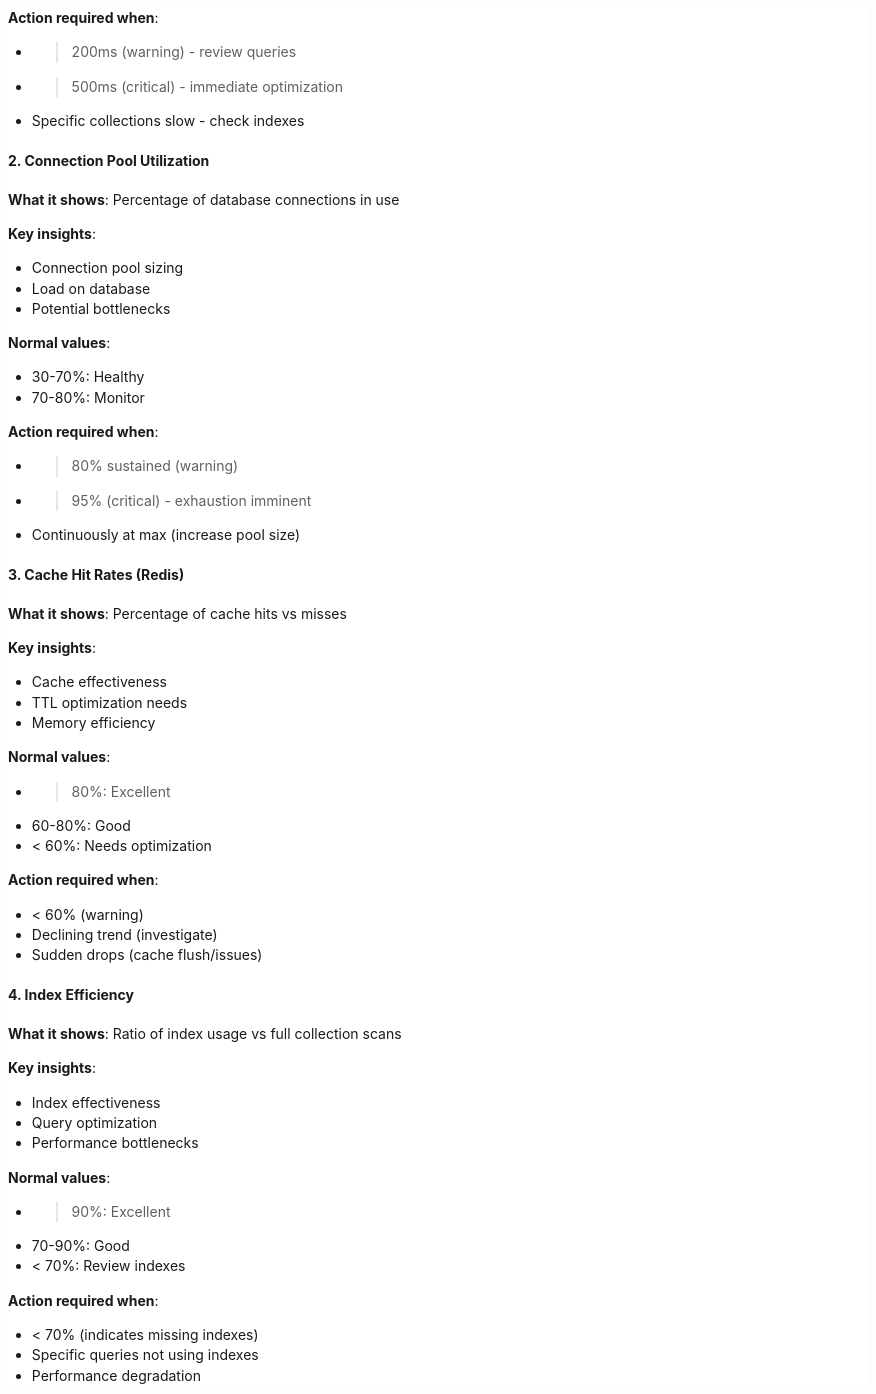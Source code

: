 **Action required when**:
- > 200ms (warning) - review queries
- > 500ms (critical) - immediate optimization
- Specific collections slow - check indexes

#### 2. Connection Pool Utilization

**What it shows**: Percentage of database connections in use

**Key insights**:
- Connection pool sizing
- Load on database
- Potential bottlenecks

**Normal values**:
- 30-70%: Healthy
- 70-80%: Monitor

**Action required when**:
- > 80% sustained (warning)
- > 95% (critical) - exhaustion imminent
- Continuously at max (increase pool size)

#### 3. Cache Hit Rates (Redis)

**What it shows**: Percentage of cache hits vs misses

**Key insights**:
- Cache effectiveness
- TTL optimization needs
- Memory efficiency

**Normal values**:
- > 80%: Excellent
- 60-80%: Good
- < 60%: Needs optimization

**Action required when**:
- < 60% (warning)
- Declining trend (investigate)
- Sudden drops (cache flush/issues)

#### 4. Index Efficiency

**What it shows**: Ratio of index usage vs full collection scans

**Key insights**:
- Index effectiveness
- Query optimization
- Performance bottlenecks

**Normal values**:
- > 90%: Excellent
- 70-90%: Good
- < 70%: Review indexes

**Action required when**:
- < 70% (indicates missing indexes)
- Specific queries not using indexes
- Performance degradation
